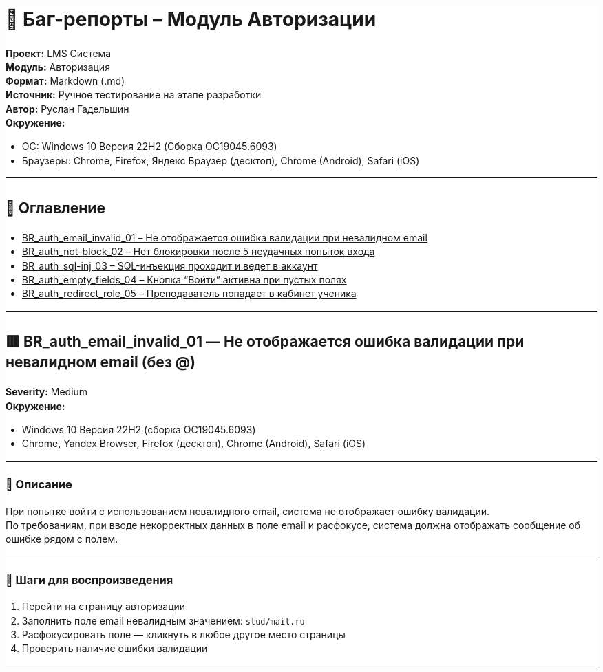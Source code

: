 # 🐞 Баг-репорты – Модуль Авторизации

**Проект:** LMS Система  
**Модуль:** Авторизация  
**Формат:** Markdown (.md)  
**Источник:** Ручное тестирование на этапе разработки  
**Автор:** Руслан Гадельшин  
**Окружение:**
- ОС: Windows 10 Версия 22H2 (Сборка ОС19045.6093)  
- Браузеры: Chrome, Firefox, Яндекс Браузер (десктоп), Chrome (Android), Safari (iOS)  

---

## 🔗 Оглавление

- [BR_auth_email_invalid_01 – Не отображается ошибка валидации при невалидном email](#br_auth_email_invalid_01--не-отображается-ошибка-валидации-при-невалидном-email-без-)
- [BR_auth_not-block_02 – Нет блокировки после 5 неудачных попыток входа](#br_auth_not-block_02--нет-блокировки-после-5-неудачных-попыток-входа)
- [BR_auth_sql-inj_03 – SQL-инъекция проходит и ведет в аккаунт](#br_auth_sql-inj_03--sql-инъекция-проходит-и-ведет-в-аккаунт-при-авторизации)
- [BR_auth_empty_fields_04 – Кнопка “Войти” активна при пустых полях](#br_auth_empty_fields_04--кнопка-войти-активна-при-пустых-полях)
- [BR_auth_redirect_role_05 – Преподаватель попадает в кабинет ученика](#br_auth_redirect_role_05--после-входа-преподаватель-попадает-в-кабинет-ученика)

---

## 🟥 BR_auth_email_invalid_01 — Не отображается ошибка валидации при невалидном email (без @)

**Severity:** Medium  
**Окружение:**  
- Windows 10 Версия 22H2 (сборка ОС19045.6093)  
- Chrome, Yandex Browser, Firefox (десктоп), Chrome (Android), Safari (iOS)

---

### 📝 Описание

При попытке войти с использованием невалидного email, система не отображает ошибку валидации.  
По требованиям, при вводе некорректных данных в поле email и расфокусе, система должна отображать сообщение об ошибке рядом с полем.

---

### 🔁 Шаги для воспроизведения

1. Перейти на страницу авторизации  
2. Заполнить поле email невалидным значением: `stud/mail.ru`  
3. Расфокусировать поле — кликнуть в любое другое место страницы  
4. Проверить наличие ошибки валидации

---